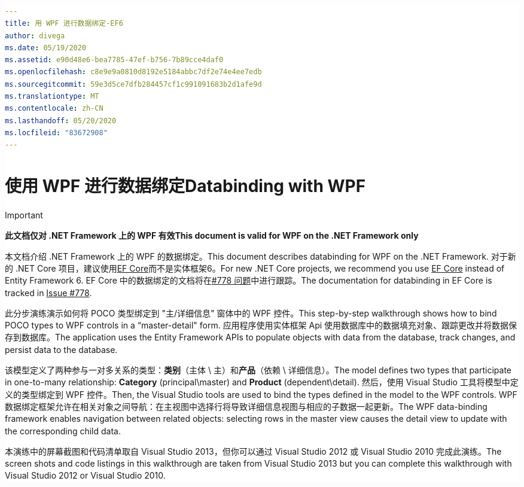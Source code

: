 ```yaml
---
title: 用 WPF 进行数据绑定-EF6
author: divega
ms.date: 05/19/2020
ms.assetid: e90d48e6-bea7785-47ef-b756-7b89cce4daf0
ms.openlocfilehash: c8e9e9a0810d8192e5184abbc7df2e74e4ee7edb
ms.sourcegitcommit: 59e3d5ce7dfb284457cf1c991091683b2d1afe9d
ms.translationtype: MT
ms.contentlocale: zh-CN
ms.lasthandoff: 05/20/2020
ms.locfileid: "83672908"
---
```

# <a name="databinding-with-wpf"></a><span data-ttu-id="5cb87-102">使用 WPF 进行数据绑定</span><span class="sxs-lookup"><span data-stu-id="5cb87-102">Databinding with WPF</span></span>

> [!IMPORTANT]
> <span data-ttu-id="5cb87-103">**此文档仅对 .NET Framework 上的 WPF 有效**</span><span class="sxs-lookup"><span data-stu-id="5cb87-103">**This document is valid for WPF on the .NET Framework only**</span></span>
>
> <span data-ttu-id="5cb87-104">本文档介绍 .NET Framework 上的 WPF 的数据绑定。</span><span class="sxs-lookup"><span data-stu-id="5cb87-104">This document describes databinding for WPF on the .NET Framework.</span></span> <span data-ttu-id="5cb87-105">对于新的 .NET Core 项目，建议使用[EF Core](/ef/core)而不是实体框架6。</span><span class="sxs-lookup"><span data-stu-id="5cb87-105">For new .NET Core projects, we recommend you use [EF Core](/ef/core) instead of Entity Framework 6.</span></span> <span data-ttu-id="5cb87-106">EF Core 中的数据绑定的文档将在[#778 问题](https://github.com/dotnet/EntityFramework.Docs/issues/778)中进行跟踪。</span><span class="sxs-lookup"><span data-stu-id="5cb87-106">The documentation for databinding in EF Core is tracked in [Issue #778](https://github.com/dotnet/EntityFramework.Docs/issues/778).</span></span>

<span data-ttu-id="5cb87-107">此分步演练演示如何将 POCO 类型绑定到 "主/详细信息" 窗体中的 WPF 控件。</span><span class="sxs-lookup"><span data-stu-id="5cb87-107">This step-by-step walkthrough shows how to bind POCO types to WPF controls in a “master-detail" form.</span></span> <span data-ttu-id="5cb87-108">应用程序使用实体框架 Api 使用数据库中的数据填充对象、跟踪更改并将数据保存到数据库。</span><span class="sxs-lookup"><span data-stu-id="5cb87-108">The application uses the Entity Framework APIs to populate objects with data from the database, track changes, and persist data to the database.</span></span>

<span data-ttu-id="5cb87-109">该模型定义了两种参与一对多关系的类型：**类别**（主体 \\ 主）和**产品**（依赖 \\ 详细信息）。</span><span class="sxs-lookup"><span data-stu-id="5cb87-109">The model defines two types that participate in one-to-many relationship: **Category** (principal\\master) and **Product** (dependent\\detail).</span></span> <span data-ttu-id="5cb87-110">然后，使用 Visual Studio 工具将模型中定义的类型绑定到 WPF 控件。</span><span class="sxs-lookup"><span data-stu-id="5cb87-110">Then, the Visual Studio tools are used to bind the types defined in the model to the WPF controls.</span></span> <span data-ttu-id="5cb87-111">WPF 数据绑定框架允许在相关对象之间导航：在主视图中选择行将导致详细信息视图与相应的子数据一起更新。</span><span class="sxs-lookup"><span data-stu-id="5cb87-111">The WPF data-binding framework enables navigation between related objects: selecting rows in the master view causes the detail view to update with the corresponding child data.</span></span>

<span data-ttu-id="5cb87-112">本演练中的屏幕截图和代码清单取自 Visual Studio 2013，但你可以通过 Visual Studio 2012 或 Visual Studio 2010 完成此演练。</span><span class="sxs-lookup"><span data-stu-id="5cb87-112">The screen shots and code listings in this walkthrough are taken from Visual Studio 2013 but you can complete this walkthrough with Visual Studio 2012 or Visual Studio 2010.</span></span>
